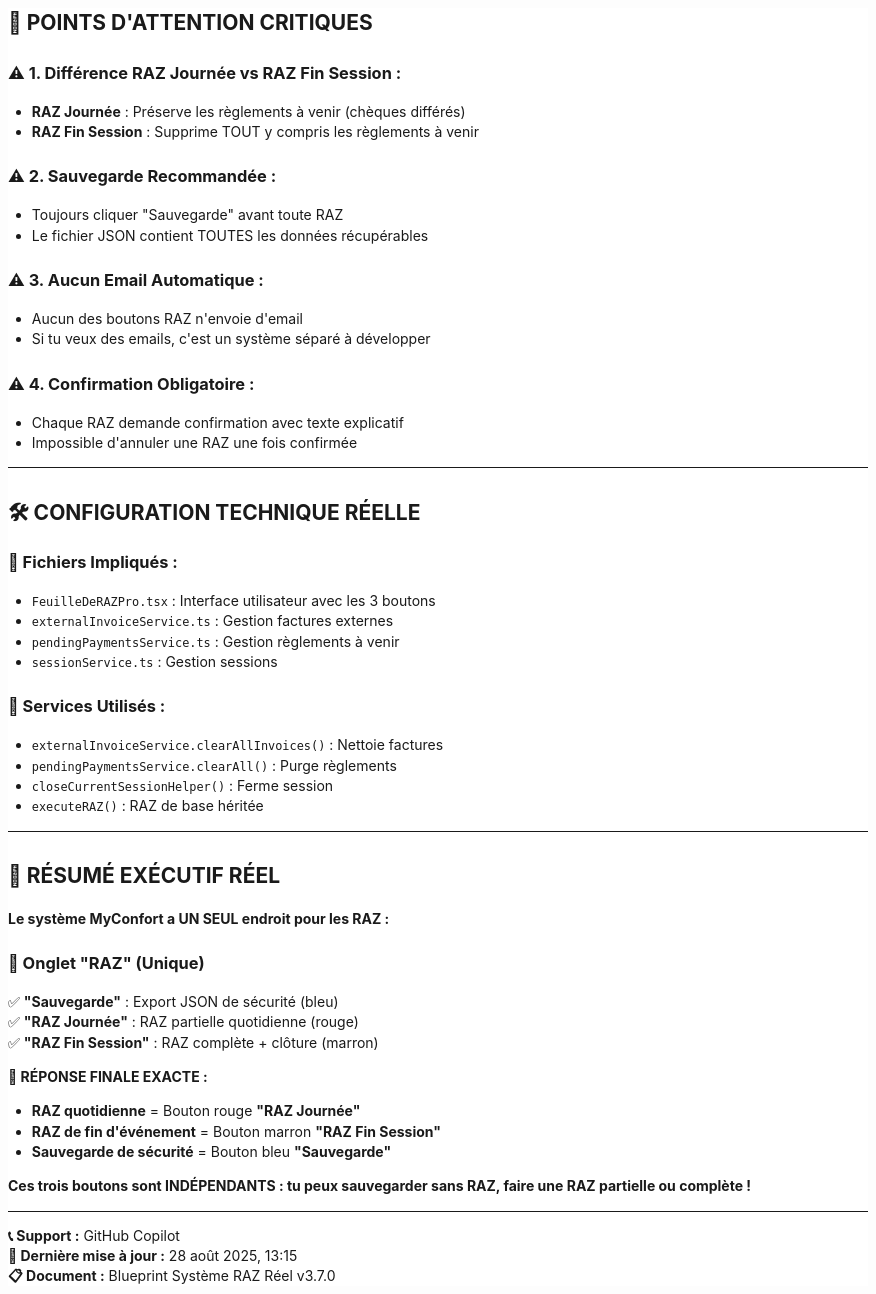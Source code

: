## 🚨 **POINTS D'ATTENTION CRITIQUES**

### **⚠️ 1. Différence RAZ Journée vs RAZ Fin Session :**
- **RAZ Journée** : Préserve les règlements à venir (chèques différés)
- **RAZ Fin Session** : Supprime TOUT y compris les règlements à venir

### **⚠️ 2. Sauvegarde Recommandée :**
- Toujours cliquer "Sauvegarde" avant toute RAZ
- Le fichier JSON contient TOUTES les données récupérables

### **⚠️ 3. Aucun Email Automatique :**
- Aucun des boutons RAZ n'envoie d'email
- Si tu veux des emails, c'est un système séparé à développer

### **⚠️ 4. Confirmation Obligatoire :**
- Chaque RAZ demande confirmation avec texte explicatif
- Impossible d'annuler une RAZ une fois confirmée

---

## 🛠️ **CONFIGURATION TECHNIQUE RÉELLE**

### **📁 Fichiers Impliqués :**
- `FeuilleDeRAZPro.tsx` : Interface utilisateur avec les 3 boutons
- `externalInvoiceService.ts` : Gestion factures externes
- `pendingPaymentsService.ts` : Gestion règlements à venir
- `sessionService.ts` : Gestion sessions

### **🔗 Services Utilisés :**
- `externalInvoiceService.clearAllInvoices()` : Nettoie factures
- `pendingPaymentsService.clearAll()` : Purge règlements
- `closeCurrentSessionHelper()` : Ferme session
- `executeRAZ()` : RAZ de base héritée

---

## 🎯 **RÉSUMÉ EXÉCUTIF RÉEL**

**Le système MyConfort a UN SEUL endroit pour les RAZ :**

### **🔄 Onglet "RAZ" (Unique)**
✅ **"Sauvegarde"** : Export JSON de sécurité (bleu)  
✅ **"RAZ Journée"** : RAZ partielle quotidienne (rouge)  
✅ **"RAZ Fin Session"** : RAZ complète + clôture (marron)  

**🎯 RÉPONSE FINALE EXACTE :**
- **RAZ quotidienne** = Bouton rouge **"RAZ Journée"**
- **RAZ de fin d'événement** = Bouton marron **"RAZ Fin Session"** 
- **Sauvegarde de sécurité** = Bouton bleu **"Sauvegarde"**

**Ces trois boutons sont INDÉPENDANTS : tu peux sauvegarder sans RAZ, faire une RAZ partielle ou complète !**

---

**📞 Support :** GitHub Copilot  
**🔄 Dernière mise à jour :** 28 août 2025, 13:15  
**📋 Document :** Blueprint Système RAZ Réel v3.7.0
